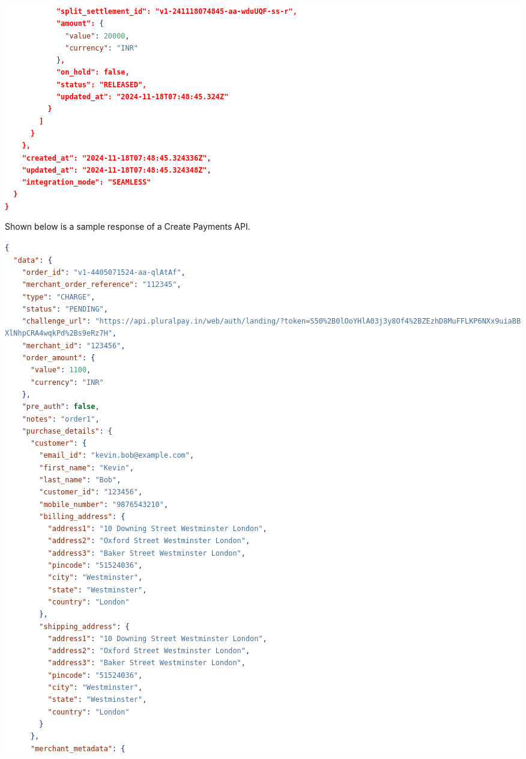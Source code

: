 ```json Split Order Response
            "split_settlement_id": "v1-241118074845-aa-wduUQF-ss-r",
            "amount": {
              "value": 20000,
              "currency": "INR"
            },
            "on_hold": false,
            "status": "RELEASED",
            "updated_at": "2024-11-18T07:48:45.324Z"
          }
        ]
      }
    },
    "created_at": "2024-11-18T07:48:45.324336Z",
    "updated_at": "2024-11-18T07:48:45.324348Z",
    "integration_mode": "SEAMLESS"
  }
}
```

Shown below is a sample response of a Create Payments API.

```json Create Payment Object
{
  "data": {
    "order_id": "v1-4405071524-aa-qlAtAf",
    "merchant_order_reference": "112345",
    "type": "CHARGE",
    "status": "PENDING",
    "challenge_url": "https://api.pluralpay.in/web/auth/landing/?token=S50%2B0lOoYHlA03j3y8Of4%2BZEzhD8MuFFLKP6NXx9uiaBBXlNhpCRA4wqkPd%2Bs9eRz7H",
    "merchant_id": "123456",
    "order_amount": {
      "value": 1100,
      "currency": "INR"
    },
    "pre_auth": false,
    "notes": "order1",
    "purchase_details": {
      "customer": {
        "email_id": "kevin.bob@example.com",
        "first_name": "Kevin",
        "last_name": "Bob",
        "customer_id": "123456",
        "mobile_number": "9876543210",
        "billing_address": {
          "address1": "10 Downing Street Westminster London",
          "address2": "Oxford Street Westminster London",
          "address3": "Baker Street Westminster London",
          "pincode": "51524036",
          "city": "Westminster",
          "state": "Westminster",
          "country": "London"
        },
        "shipping_address": {
          "address1": "10 Downing Street Westminster London",
          "address2": "Oxford Street Westminster London",
          "address3": "Baker Street Westminster London",
          "pincode": "51524036",
          "city": "Westminster",
          "state": "Westminster",
          "country": "London"
        }
      },
      "merchant_metadata": {
```